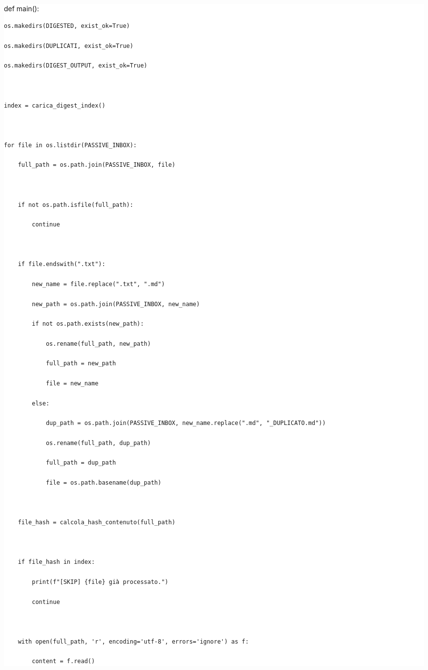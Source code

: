 



def main():

    os.makedirs(DIGESTED, exist_ok=True)

    os.makedirs(DUPLICATI, exist_ok=True)

    os.makedirs(DIGEST_OUTPUT, exist_ok=True)



    index = carica_digest_index()



    for file in os.listdir(PASSIVE_INBOX):

        full_path = os.path.join(PASSIVE_INBOX, file)



        if not os.path.isfile(full_path):

            continue



        if file.endswith(".txt"):

            new_name = file.replace(".txt", ".md")

            new_path = os.path.join(PASSIVE_INBOX, new_name)

            if not os.path.exists(new_path):

                os.rename(full_path, new_path)

                full_path = new_path

                file = new_name

            else:

                dup_path = os.path.join(PASSIVE_INBOX, new_name.replace(".md", "_DUPLICATO.md"))

                os.rename(full_path, dup_path)

                full_path = dup_path

                file = os.path.basename(dup_path)



        file_hash = calcola_hash_contenuto(full_path)



        if file_hash in index:

            print(f"[SKIP] {file} già processato.")

            continue



        with open(full_path, 'r', encoding='utf-8', errors='ignore') as f:

            content = f.read()
